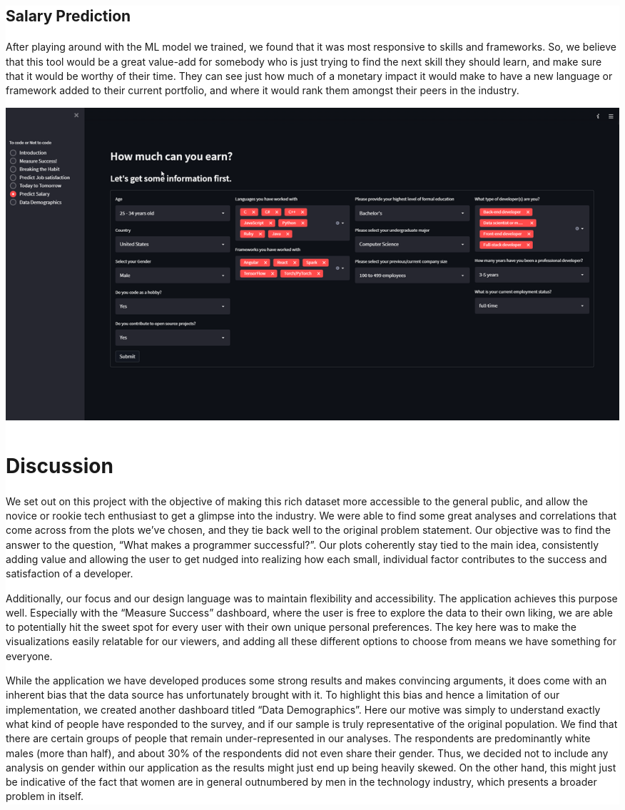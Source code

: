 ## **Salary Prediction**

After playing around with the ML model we trained, we found that it was most responsive to skills and frameworks. So, we believe that this tool would be a great value-add for somebody who is just trying to find the next skill they should learn, and make sure that it would be worthy of their time. They can see just how much of a monetary impact it would make to have a new language or framework added to their current portfolio, and where it would rank them amongst their peers in the industry. 

![salarypred](assets/pred-salary.png)
# **Discussion**

We set out on this project with the objective of making this rich dataset more accessible to the general public, and allow the novice or rookie tech enthusiast to get a glimpse into the industry. We were able to find some great analyses and correlations that come across from the plots we’ve chosen, and they tie back well to the original problem statement. Our objective was to find the answer to the question, “What makes a programmer successful?”. Our plots coherently stay tied to the main idea, consistently adding value and allowing the user to get nudged into realizing how each small, individual factor contributes to the success and satisfaction of a developer. 

Additionally, our focus and our design language was to maintain flexibility and accessibility. The application achieves this purpose well. Especially with the “Measure Success” dashboard, where the user is free to explore the data to their own liking, we are able to potentially hit the sweet spot for every user with their own unique personal preferences. The key here was to make the visualizations easily relatable for our viewers, and adding all these different options to choose from means we have something for everyone. 

While the application we have developed produces some strong results and makes convincing arguments, it does come with an inherent bias that the data source has unfortunately brought with it. To highlight this bias and hence a limitation of our implementation, we created another dashboard titled “Data Demographics”. Here our motive was simply to understand exactly what kind of people have responded to the survey, and if our sample is truly representative of the original population. We find that there are certain groups of people that remain under-represented in our analyses. The respondents are predominantly white males (more than half), and about 30% of the respondents did not even share their gender. Thus, we decided not to include any analysis on gender within our application as the results might just end up being heavily skewed. On the other hand, this might just be indicative of the fact that women are in general outnumbered by men in the technology industry, which presents a broader problem in itself. 
